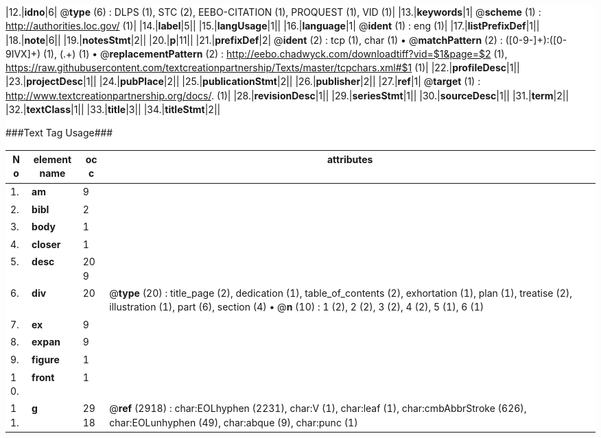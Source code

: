 |12.|__idno__|6| @__type__ (6) : DLPS (1), STC (2), EEBO-CITATION (1), PROQUEST (1), VID (1)|
|13.|__keywords__|1| @__scheme__ (1) : http://authorities.loc.gov/ (1)|
|14.|__label__|5||
|15.|__langUsage__|1||
|16.|__language__|1| @__ident__ (1) : eng (1)|
|17.|__listPrefixDef__|1||
|18.|__note__|6||
|19.|__notesStmt__|2||
|20.|__p__|11||
|21.|__prefixDef__|2| @__ident__ (2) : tcp (1), char (1)  •  @__matchPattern__ (2) : ([0-9\-]+):([0-9IVX]+) (1), (.+) (1)  •  @__replacementPattern__ (2) : http://eebo.chadwyck.com/downloadtiff?vid=$1&page=$2 (1), https://raw.githubusercontent.com/textcreationpartnership/Texts/master/tcpchars.xml#$1 (1)|
|22.|__profileDesc__|1||
|23.|__projectDesc__|1||
|24.|__pubPlace__|2||
|25.|__publicationStmt__|2||
|26.|__publisher__|2||
|27.|__ref__|1| @__target__ (1) : http://www.textcreationpartnership.org/docs/. (1)|
|28.|__revisionDesc__|1||
|29.|__seriesStmt__|1||
|30.|__sourceDesc__|1||
|31.|__term__|2||
|32.|__textClass__|1||
|33.|__title__|3||
|34.|__titleStmt__|2||


###Text Tag Usage###

|No|element name|occ|attributes|
|---|---|---|---|
|1.|__am__|9||
|2.|__bibl__|2||
|3.|__body__|1||
|4.|__closer__|1||
|5.|__desc__|209||
|6.|__div__|20| @__type__ (20) : title_page (2), dedication (1), table_of_contents (2), exhortation (1), plan (1), treatise (2), illustration (1), part (6), section (4)  •  @__n__ (10) : 1 (2), 2 (2), 3 (2), 4 (2), 5 (1), 6 (1)|
|7.|__ex__|9||
|8.|__expan__|9||
|9.|__figure__|1||
|10.|__front__|1||
|11.|__g__|2918| @__ref__ (2918) : char:EOLhyphen (2231), char:V (1), char:leaf (1), char:cmbAbbrStroke (626), char:EOLunhyphen (49), char:abque (9), char:punc (1)|